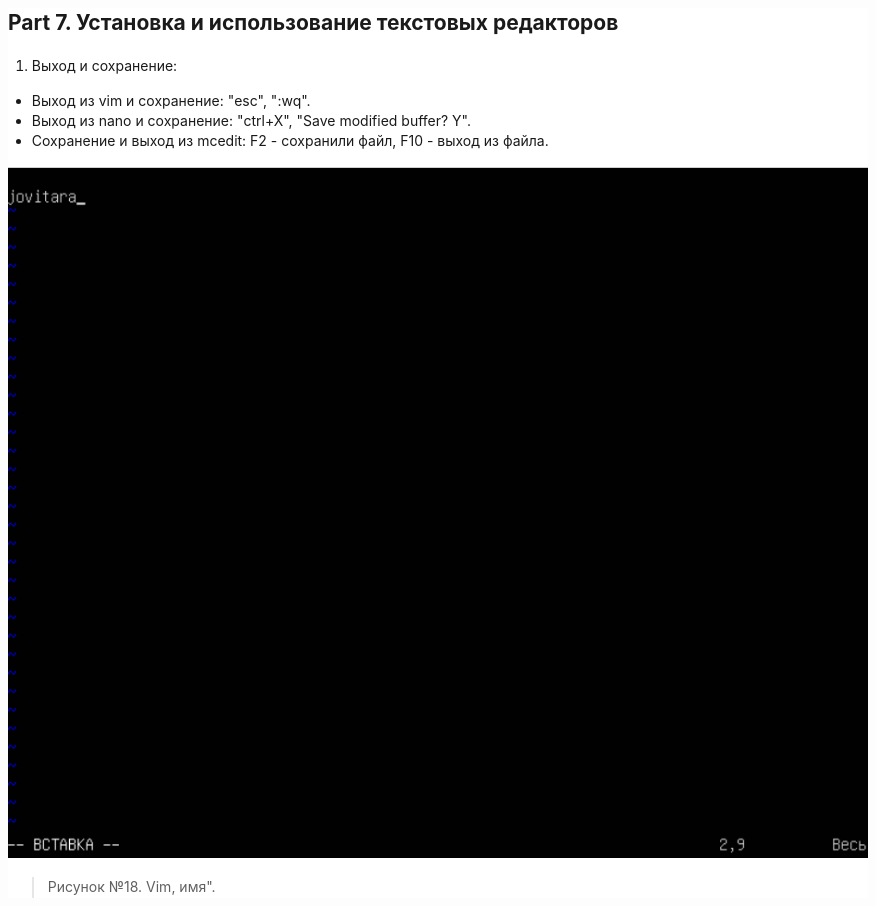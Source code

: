 ## Part 7. Установка и использование текстовых редакторов

 1. Выход и сохранение:
 - Выход из vim и сохранение: "esc", ":wq".
 - Выход из nano и сохранение: "ctrl+X", "Save modified buffer? Y".
 - Сохранение и выход из mcedit: F2 - сохранили файл, F10 - выход из файла.

![](./screen/part7.PNG)
>Рисунок №18. Vim, имя".
